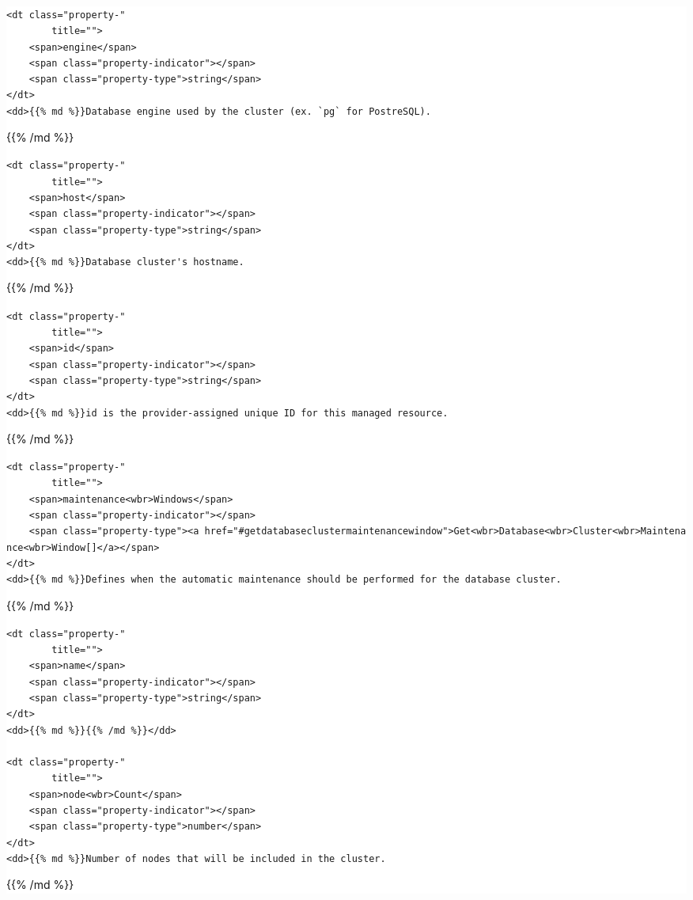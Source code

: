     <dt class="property-"
            title="">
        <span>engine</span>
        <span class="property-indicator"></span>
        <span class="property-type">string</span>
    </dt>
    <dd>{{% md %}}Database engine used by the cluster (ex. `pg` for PostreSQL).
{{% /md %}}</dd>

    <dt class="property-"
            title="">
        <span>host</span>
        <span class="property-indicator"></span>
        <span class="property-type">string</span>
    </dt>
    <dd>{{% md %}}Database cluster's hostname.
{{% /md %}}</dd>

    <dt class="property-"
            title="">
        <span>id</span>
        <span class="property-indicator"></span>
        <span class="property-type">string</span>
    </dt>
    <dd>{{% md %}}id is the provider-assigned unique ID for this managed resource.
{{% /md %}}</dd>

    <dt class="property-"
            title="">
        <span>maintenance<wbr>Windows</span>
        <span class="property-indicator"></span>
        <span class="property-type"><a href="#getdatabaseclustermaintenancewindow">Get<wbr>Database<wbr>Cluster<wbr>Maintenance<wbr>Window[]</a></span>
    </dt>
    <dd>{{% md %}}Defines when the automatic maintenance should be performed for the database cluster.
{{% /md %}}</dd>

    <dt class="property-"
            title="">
        <span>name</span>
        <span class="property-indicator"></span>
        <span class="property-type">string</span>
    </dt>
    <dd>{{% md %}}{{% /md %}}</dd>

    <dt class="property-"
            title="">
        <span>node<wbr>Count</span>
        <span class="property-indicator"></span>
        <span class="property-type">number</span>
    </dt>
    <dd>{{% md %}}Number of nodes that will be included in the cluster.
{{% /md %}}</dd>
